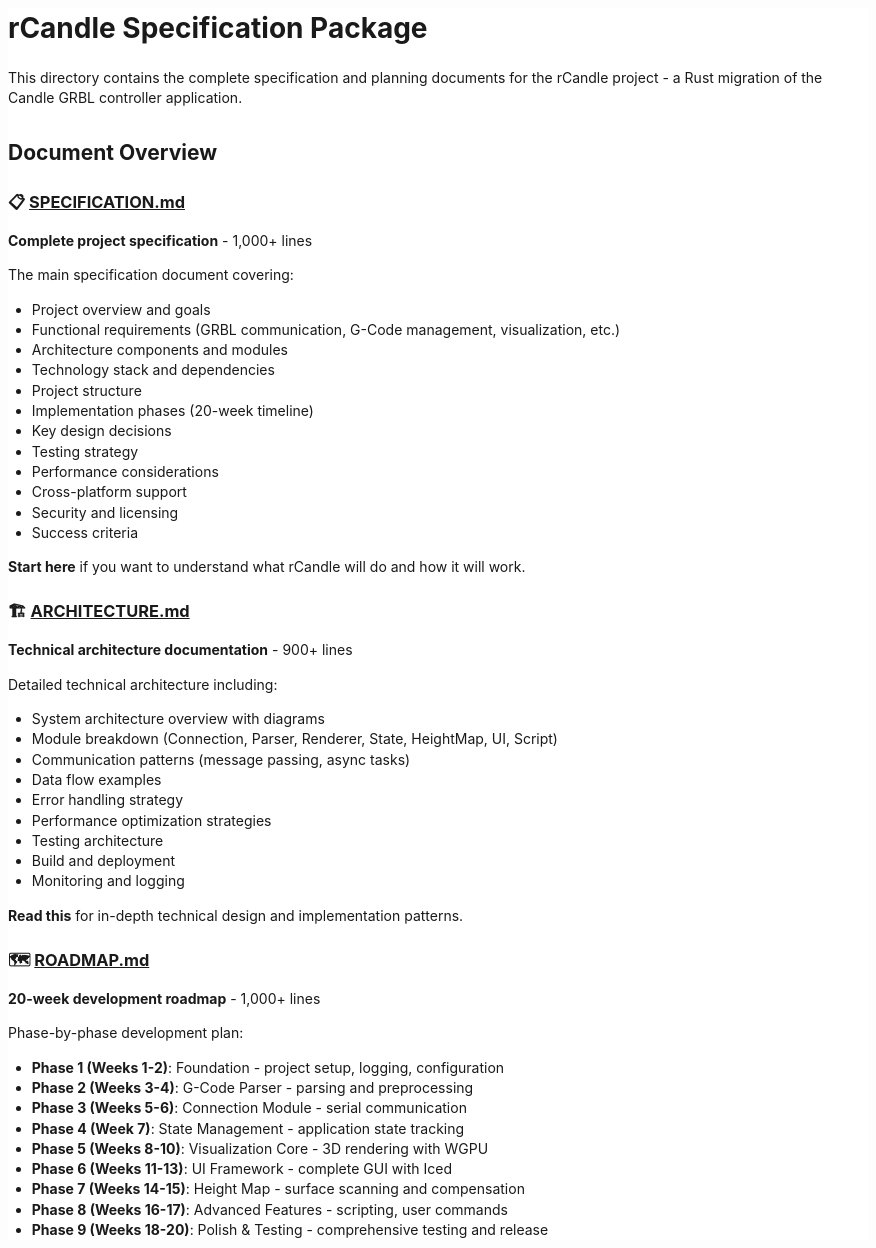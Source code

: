 # rCandle Specification Package

This directory contains the complete specification and planning documents for the rCandle project - a Rust migration of the Candle GRBL controller application.

## Document Overview

### 📋 [SPECIFICATION.md](SPECIFICATION.md)
**Complete project specification** - 1,000+ lines

The main specification document covering:
- Project overview and goals
- Functional requirements (GRBL communication, G-Code management, visualization, etc.)
- Architecture components and modules
- Technology stack and dependencies
- Project structure
- Implementation phases (20-week timeline)
- Key design decisions
- Testing strategy
- Performance considerations
- Cross-platform support
- Security and licensing
- Success criteria

**Start here** if you want to understand what rCandle will do and how it will work.

### 🏗️ [ARCHITECTURE.md](ARCHITECTURE.md)
**Technical architecture documentation** - 900+ lines

Detailed technical architecture including:
- System architecture overview with diagrams
- Module breakdown (Connection, Parser, Renderer, State, HeightMap, UI, Script)
- Communication patterns (message passing, async tasks)
- Data flow examples
- Error handling strategy
- Performance optimization strategies
- Testing architecture
- Build and deployment
- Monitoring and logging

**Read this** for in-depth technical design and implementation patterns.

### 🗺️ [ROADMAP.md](ROADMAP.md)
**20-week development roadmap** - 1,000+ lines

Phase-by-phase development plan:
- **Phase 1 (Weeks 1-2)**: Foundation - project setup, logging, configuration
- **Phase 2 (Weeks 3-4)**: G-Code Parser - parsing and preprocessing
- **Phase 3 (Weeks 5-6)**: Connection Module - serial communication
- **Phase 4 (Week 7)**: State Management - application state tracking
- **Phase 5 (Weeks 8-10)**: Visualization Core - 3D rendering with WGPU
- **Phase 6 (Weeks 11-13)**: UI Framework - complete GUI with Iced
- **Phase 7 (Weeks 14-15)**: Height Map - surface scanning and compensation
- **Phase 8 (Weeks 16-17)**: Advanced Features - scripting, user commands
- **Phase 9 (Weeks 18-20)**: Polish & Testing - comprehensive testing and release
